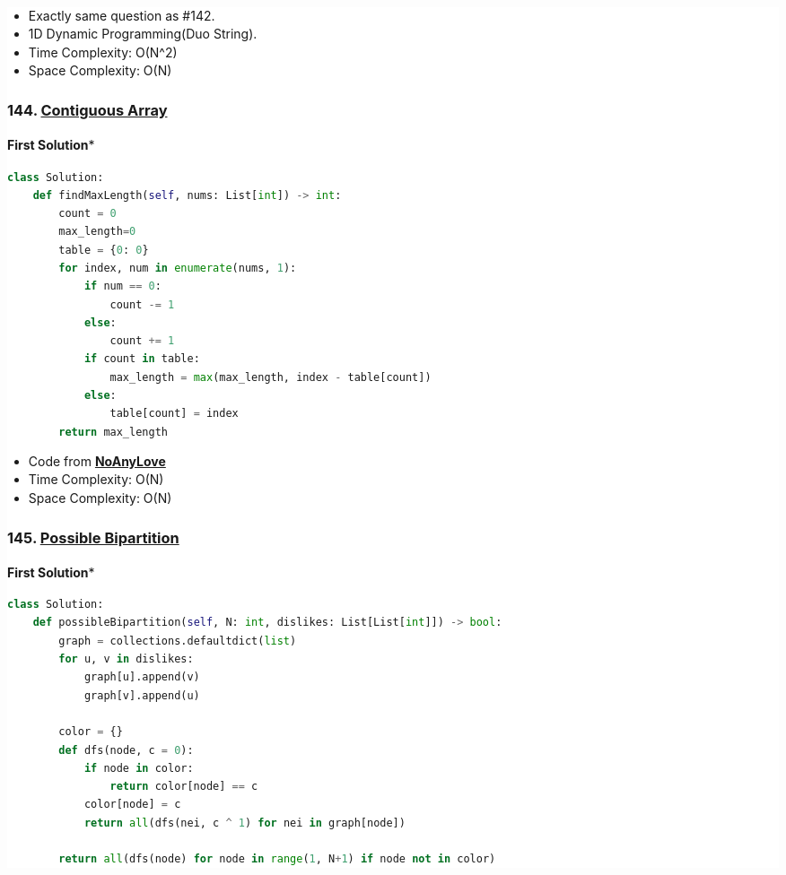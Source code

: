 * Exactly same question as #142.
* 1D Dynamic Programming(Duo String).
* Time Complexity: O(N^2)
* Space Complexity: O(N)





### 144. [Contiguous Array](https://leetcode.com/problems/contiguous-array/)

**First Solution***

```python
class Solution:
    def findMaxLength(self, nums: List[int]) -> int:
        count = 0
        max_length=0
        table = {0: 0}
        for index, num in enumerate(nums, 1):
            if num == 0:
                count -= 1
            else:
                count += 1
            if count in table:
                max_length = max(max_length, index - table[count])
            else:
                table[count] = index
        return max_length
```

* Code from [**NoAnyLove**](https://leetcode.com/problems/contiguous-array/discuss/99655/Python-O(n)-Solution-with-Visual-Explanation)
* Time Complexity: O(N)
* Space Complexity: O(N)





### 145. [Possible Bipartition](https://leetcode.com/problems/possible-bipartition/)

**First Solution***

```python
class Solution:
    def possibleBipartition(self, N: int, dislikes: List[List[int]]) -> bool:
        graph = collections.defaultdict(list)
        for u, v in dislikes:
            graph[u].append(v)
            graph[v].append(u)
            
        color = {}
        def dfs(node, c = 0):
            if node in color:
                return color[node] == c
            color[node] = c
            return all(dfs(nei, c ^ 1) for nei in graph[node])
        
        return all(dfs(node) for node in range(1, N+1) if node not in color)
```
